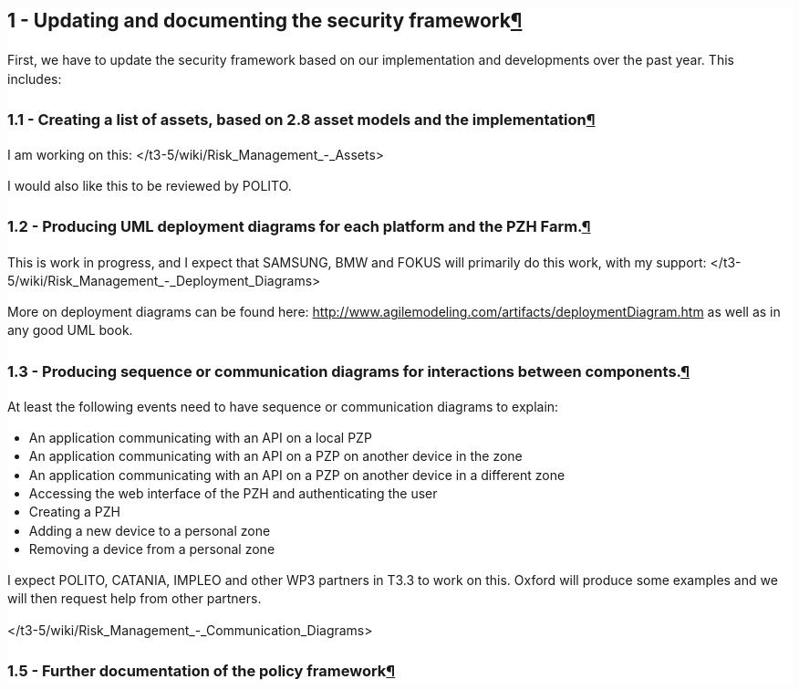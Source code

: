 1 - Updating and documenting the security framework[¶](#1-Updating-and-documenting-the-security-framework)
----------------------------------------------------------------------------------------------------------

First, we have to update the security framework based on our
implementation and developments over the past year. This includes:

### 1.1 - Creating a list of assets, based on 2.8 asset models and the implementation[¶](#11-Creating-a-list-of-assets-based-on-28-asset-models-and-the-implementation)

I am working on this:
</t3-5/wiki/Risk_Management_-_Assets>

I would also like this to be reviewed by POLITO.

### 1.2 - Producing UML deployment diagrams for each platform and the PZH Farm.[¶](#12-Producing-UML-deployment-diagrams-for-each-platform-and-the-PZH-Farm)

This is work in progress, and I expect that SAMSUNG, BMW and FOKUS will
primarily do this work, with my support:
</t3-5/wiki/Risk_Management_-_Deployment_Diagrams>

More on deployment diagrams can be found here:
<http://www.agilemodeling.com/artifacts/deploymentDiagram.htm> as well
as in any good UML book.

### 1.3 - Producing sequence or communication diagrams for interactions between components.[¶](#13-Producing-sequence-or-communication-diagrams-for-interactions-between-components)

At least the following events need to have sequence or communication
diagrams to explain:

-   An application communicating with an API on a local PZP
-   An application communicating with an API on a PZP on another device
    in the zone
-   An application communicating with an API on a PZP on another device
    in a different zone
-   Accessing the web interface of the PZH and authenticating the user
-   Creating a PZH
-   Adding a new device to a personal zone
-   Removing a device from a personal zone

I expect POLITO, CATANIA, IMPLEO and other WP3 partners in T3.3 to work
on this. Oxford will produce some examples and we will then request help
from other partners.

</t3-5/wiki/Risk_Management_-_Communication_Diagrams>

### 1.5 - Further documentation of the policy framework[¶](#15-Further-documentation-of-the-policy-framework)
